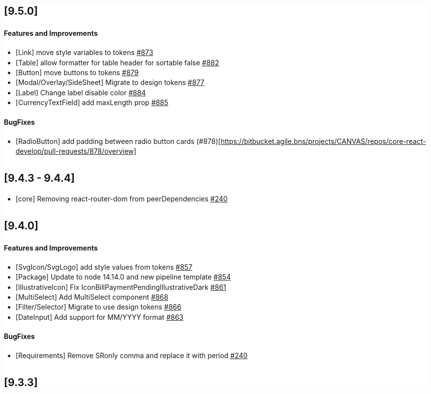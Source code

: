 ## [9.5.0]

#### Features and Improvements

- [Link] move style variables to tokens [#873](https://bitbucket.agile.bns/projects/CANVAS/repos/core-react-develop/pull-requests/873/overview)
- [Table] allow formatter for table header for sortable false [#882](https://bitbucket.agile.bns/projects/CANVAS/repos/core-react-develop/pull-requests/882/overview)
- [Button] move buttons to tokens [#879](https://bitbucket.agile.bns/projects/CANVAS/repos/core-react-develop/pull-requests/879/overview)
- [Modal/Overlay/SideSheet] Migrate to design tokens [#877](https://bitbucket.agile.bns/projects/CANVAS/repos/core-react-develop/pull-requests/877/overview)
- [Label] Change label disable color [#884](https://bitbucket.agile.bns/projects/CANVAS/repos/core-react-develop/pull-requests/884/overview)
- [CurrencyTextField] add maxLength prop [#885](https://bitbucket.agile.bns/projects/CANVAS/repos/core-react-develop/pull-requests/885/overview)

#### BugFixes

- [RadioButton] add padding between radio button cards (#878)[https://bitbucket.agile.bns/projects/CANVAS/repos/core-react-develop/pull-requests/878/overview]

## [9.4.3 - 9.4.4]

- [core] Removing react-router-dom from peerDependencies [#240](https://bitbucket.agile.bns/projects/CANVAS/repos/core-react/pull-requests/240/overview)

## [9.4.0]

#### Features and Improvements

- [SvgIcon/SvgLogo] add style values from tokens [#857](https://bitbucket.agile.bns/projects/CANVAS/repos/core-react-develop/pull-requests/857/overview)
- [Package] Update to node 14.14.0 and new pipeline template [#854](https://bitbucket.agile.bns/projects/CANVAS/repos/core-react-develop/pull-requests/854/overview)
- [IllustrativeIcon] Fix IconBillPaymentPendingIllustrativeDark [#861](https://bitbucket.agile.bns/projects/CANVAS/repos/core-react-develop/pull-requests/861/overview)
- [MultiSelect] Add MultiSelect component [#868](https://bitbucket.agile.bns/projects/CANVAS/repos/core-react-develop/pull-requests/868/overview)
- [Filter/Selector] Migrate to use design tokens [#866](https://bitbucket.agile.bns/projects/CANVAS/repos/core-react-develop/pull-requests/866/overview)
- [DateInput] Add support for MM/YYYY format [#863](https://bitbucket.agile.bns/projects/CANVAS/repos/core-react-develop/pull-requests/863/overview)

#### BugFixes

- [Requirements] Remove SRonly comma and replace it with period [#240](https://bitbucket.agile.bns/projects/CANVAS/repos/core-react/pull-requests/240/overview)

## [9.3.3]
